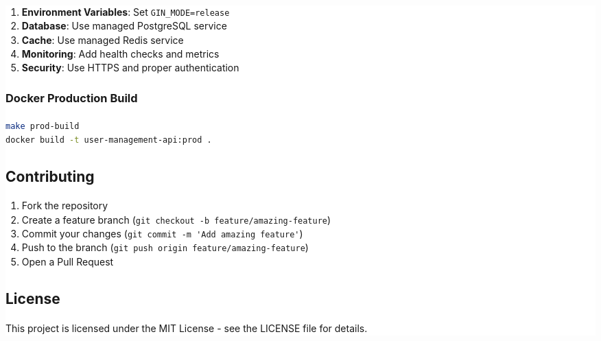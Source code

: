 1. **Environment Variables**: Set `GIN_MODE=release`
2. **Database**: Use managed PostgreSQL service
3. **Cache**: Use managed Redis service
4. **Monitoring**: Add health checks and metrics
5. **Security**: Use HTTPS and proper authentication

### Docker Production Build

```bash
make prod-build
docker build -t user-management-api:prod .
```

## Contributing

1. Fork the repository
2. Create a feature branch (`git checkout -b feature/amazing-feature`)
3. Commit your changes (`git commit -m 'Add amazing feature'`)
4. Push to the branch (`git push origin feature/amazing-feature`)
5. Open a Pull Request

## License

This project is licensed under the MIT License - see the LICENSE file for details.
